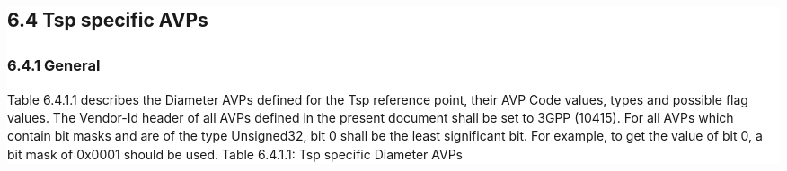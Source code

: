 ## 6.4 Tsp specific AVPs
### 6.4.1 General
Table 6.4.1.1 describes the Diameter AVPs defined for the Tsp reference point,
their AVP Code values, types and possible flag values. The Vendor-Id header of
all AVPs defined in the present document shall be set to 3GPP (10415). For all
AVPs which contain bit masks and are of the type Unsigned32, bit 0 shall be
the least significant bit. For example, to get the value of bit 0, a bit mask
of 0x0001 should be used.
Table 6.4.1.1: Tsp specific Diameter AVPs